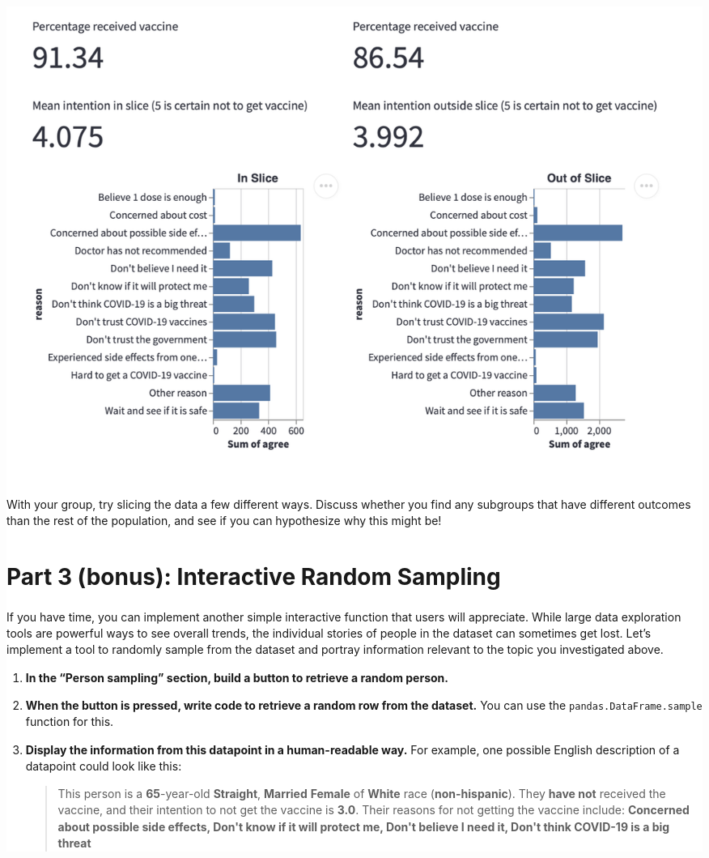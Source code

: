 ![Screenshot of an example showing a comparison of reasons why people are opting not to get the vaccine](screenshots/vaccine_reasons.png)

With your group, try slicing the data a few different ways. Discuss whether you find any subgroups that have different outcomes than the rest of the population, and see if you can hypothesize why this might be!

# Part 3 (bonus): Interactive Random Sampling

If you have time, you can implement another simple interactive function that users will appreciate. While large data exploration tools are powerful ways to see overall trends, the individual stories of people in the dataset can sometimes get lost. Let’s implement a tool to randomly sample from the dataset and portray information relevant to the topic you investigated above.

1. **In the “Person sampling” section, build a button to retrieve a random person.**
2. **When the button is pressed, write code to retrieve a random row from the dataset.** You can use the `pandas.DataFrame.sample` function for this.
3. **Display the information from this datapoint in a human-readable way.** For example, one possible English description of a datapoint could look like this:

   > This person is a **65**-year-old **Straight**, **Married** **Female** of **White** race (**non-hispanic**).
   > They **have not** received the vaccine, and their intention to not get the vaccine is **3.0**.
   > Their reasons for not getting the vaccine include: **Concerned about possible side effects, Don't know if it will protect me, Don't believe I need it, Don't think COVID-19 is a big threat**
